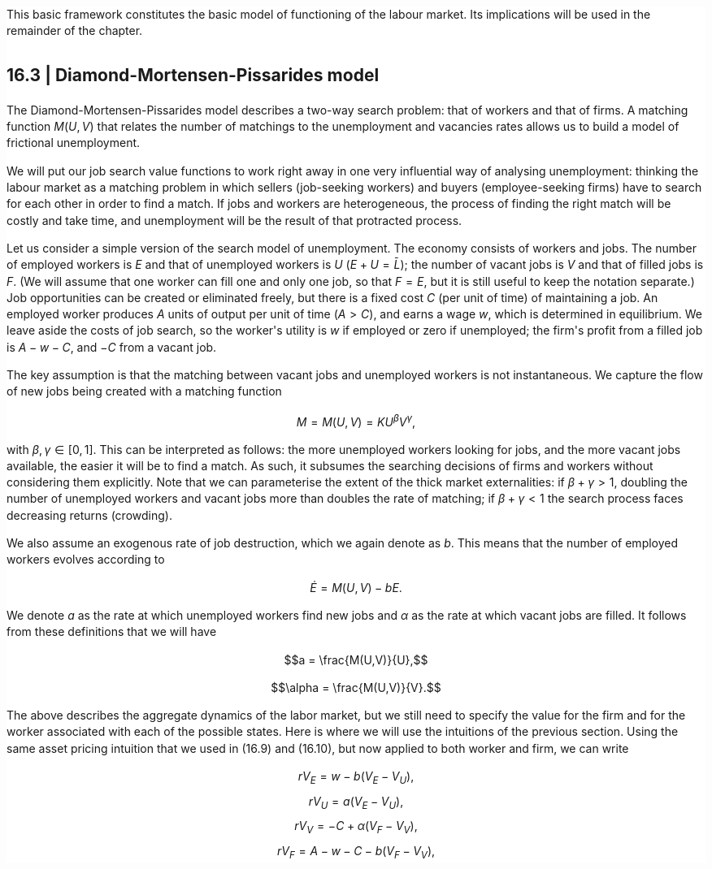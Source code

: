 This basic framework constitutes the basic model of functioning of the labour market. Its implications will be used in the remainder of the chapter.

## 16.3 | Diamond-Mortensen-Pissarides model

The Diamond-Mortensen-Pissarides model describes a two-way search problem: that of workers and that of firms. A matching function $M(U, V)$ that relates the number of matchings to the unemployment and vacancies rates allows us to build a model of frictional unemployment.

We will put our job search value functions to work right away in one very influential way of analysing unemployment: thinking the labour market as a matching problem in which sellers (job-seeking workers) and buyers (employee-seeking firms) have to search for each other in order to find a match. If jobs and workers are heterogeneous, the process of finding the right match will be costly and take time, and unemployment will be the result of that protracted process.

Let us consider a simple version of the search model of unemployment. The economy consists of workers and jobs. The number of employed workers is $E$ and that of unemployed workers is $U$ ($E + U = \bar{L}$); the number of vacant jobs is $V$ and that of filled jobs is $F$. (We will assume that one worker can fill one and only one job, so that $F = E$, but it is still useful to keep the notation separate.) Job opportunities can be created or eliminated freely, but there is a fixed cost $C$ (per unit of time) of maintaining a job. An employed worker produces $A$ units of output per unit of time ($A > C$), and earns a wage $w$, which is determined in equilibrium. We leave aside the costs of job search, so the worker's utility is $w$ if employed or zero if unemployed; the firm's profit from a filled job is $A - w - C$, and $-C$ from a vacant job.

The key assumption is that the matching between vacant jobs and unemployed workers is not instantaneous. We capture the flow of new jobs being created with a matching function

$$M = M(U,V) = KU^\beta V^\gamma,$$

with $\beta, \gamma \in [0, 1]$. This can be interpreted as follows: the more unemployed workers looking for jobs, and the more vacant jobs available, the easier it will be to find a match. As such, it subsumes the searching decisions of firms and workers without considering them explicitly. Note that we can parameterise the extent of the thick market externalities: if $\beta + \gamma > 1$, doubling the number of unemployed workers and vacant jobs more than doubles the rate of matching; if $\beta + \gamma < 1$ the search process faces decreasing returns (crowding).

We also assume an exogenous rate of job destruction, which we again denote as $b$. This means that the number of employed workers evolves according to

$$\dot{E} = M(U,V) - bE.$$

We denote $a$ as the rate at which unemployed workers find new jobs and $\alpha$ as the rate at which vacant jobs are filled. It follows from these definitions that we will have

$$a = \frac{M(U,V)}{U},$$

$$\alpha = \frac{M(U,V)}{V}.$$

The above describes the aggregate dynamics of the labor market, but we still need to specify the value for the firm and for the worker associated with each of the possible states. Here is where we will use the intuitions of the previous section. Using the same asset pricing intuition that we used in (16.9) and (16.10), but now applied to both worker and firm, we can write

$$rV_E = w - b(V_E - V_U),$$
$$rV_U = a(V_E - V_U),$$
$$rV_V = -C + \alpha(V_F - V_V),$$
$$rV_F = A - w - C - b(V_F - V_V),$$
